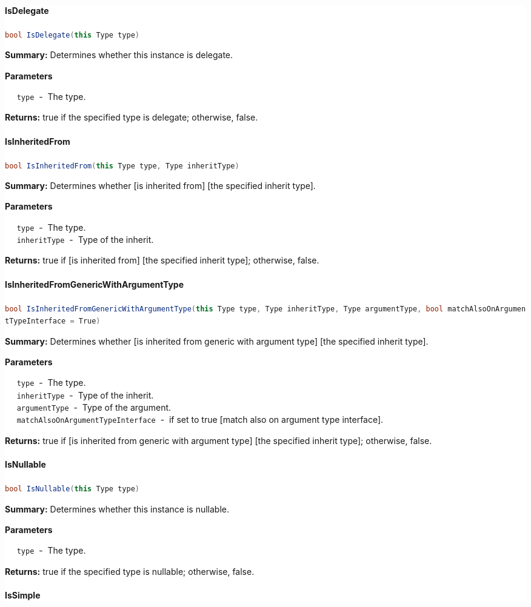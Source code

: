#### IsDelegate

```csharp
bool IsDelegate(this Type type)
```
<p><b>Summary:</b> Determines whether this instance is delegate.</p>

<b>Parameters</b>

&nbsp;&nbsp;&nbsp;&nbsp;&nbsp;`type`&nbsp;&nbsp;-&nbsp;&nbsp;The type.<br />
<p><b>Returns:</b> true if the specified type is delegate; otherwise, false.</p>

#### IsInheritedFrom

```csharp
bool IsInheritedFrom(this Type type, Type inheritType)
```
<p><b>Summary:</b> Determines whether [is inherited from] [the specified inherit type].</p>

<b>Parameters</b>

&nbsp;&nbsp;&nbsp;&nbsp;&nbsp;`type`&nbsp;&nbsp;-&nbsp;&nbsp;The type.<br />
&nbsp;&nbsp;&nbsp;&nbsp;&nbsp;`inheritType`&nbsp;&nbsp;-&nbsp;&nbsp;Type of the inherit.<br />
<p><b>Returns:</b> true if [is inherited from] [the specified inherit type]; otherwise, false.</p>

#### IsInheritedFromGenericWithArgumentType

```csharp
bool IsInheritedFromGenericWithArgumentType(this Type type, Type inheritType, Type argumentType, bool matchAlsoOnArgumentTypeInterface = True)
```
<p><b>Summary:</b> Determines whether [is inherited from generic with argument type] [the specified inherit type].</p>

<b>Parameters</b>

&nbsp;&nbsp;&nbsp;&nbsp;&nbsp;`type`&nbsp;&nbsp;-&nbsp;&nbsp;The type.<br />
&nbsp;&nbsp;&nbsp;&nbsp;&nbsp;`inheritType`&nbsp;&nbsp;-&nbsp;&nbsp;Type of the inherit.<br />
&nbsp;&nbsp;&nbsp;&nbsp;&nbsp;`argumentType`&nbsp;&nbsp;-&nbsp;&nbsp;Type of the argument.<br />
&nbsp;&nbsp;&nbsp;&nbsp;&nbsp;`matchAlsoOnArgumentTypeInterface`&nbsp;&nbsp;-&nbsp;&nbsp;if set to true [match also on argument type interface].<br />
<p><b>Returns:</b> true if [is inherited from generic with argument type] [the specified inherit type]; otherwise, false.</p>

#### IsNullable

```csharp
bool IsNullable(this Type type)
```
<p><b>Summary:</b> Determines whether this instance is nullable.</p>

<b>Parameters</b>

&nbsp;&nbsp;&nbsp;&nbsp;&nbsp;`type`&nbsp;&nbsp;-&nbsp;&nbsp;The type.<br />
<p><b>Returns:</b> true if the specified type is nullable; otherwise, false.</p>

#### IsSimple
